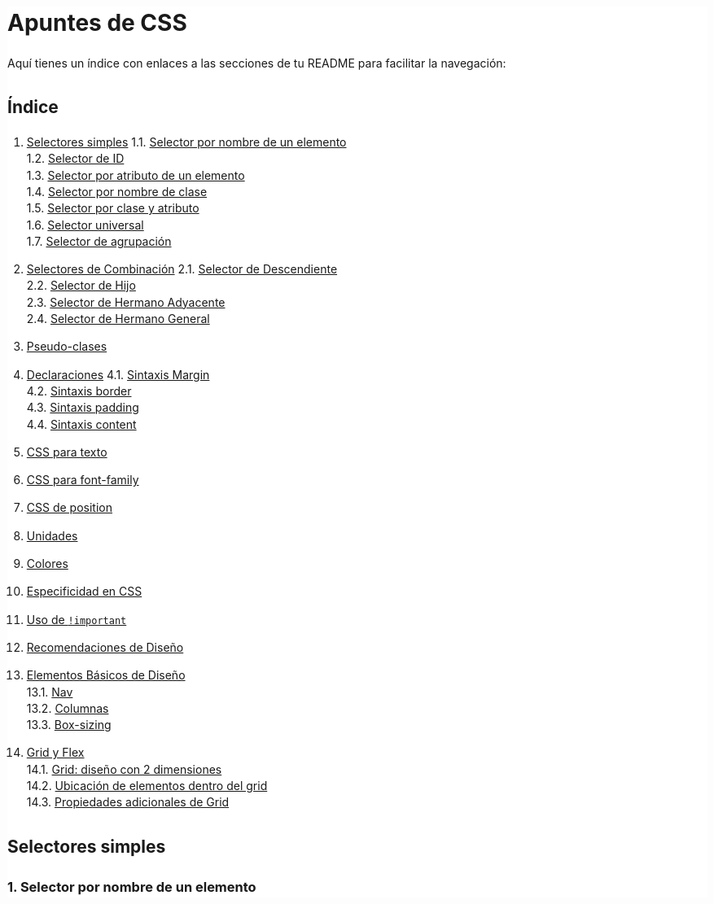# Apuntes de CSS

Aquí tienes un índice con enlaces a las secciones de tu README para facilitar la navegación:

## Índice
1. [Selectores simples](#selectores-simples)
    1.1. [Selector por nombre de un elemento](#1-selector-por-nombre-de-un-elemento)  
    1.2. [Selector de ID](#2-selector-de-id)  
    1.3. [Selector por atributo de un elemento](#3-selector-por-atributo-de-un-elemento)  
    1.4. [Selector por nombre de clase](#4-selector-por-nombre-de-clase)  
    1.5. [Selector por clase y atributo](#5-selector-por-clase-y-atributo)  
    1.6. [Selector universal](#6-selector-universal)  
    1.7. [Selector de agrupación](#7-selector-de-agrupación)  

2. [Selectores de Combinación](#selectores-de-combinación)
    2.1. [Selector de Descendiente](#1-selector-de-descendiente-)  
    2.2. [Selector de Hijo](#2-selector-de-hijo-)  
    2.3. [Selector de Hermano Adyacente](#3-selector-de-hermano-adyacente-)  
    2.4. [Selector de Hermano General](#4-selector-de-hermano-general-)  

3. [Pseudo-clases](#pseudo-clases)

4. [Declaraciones](#declaraciones)
    4.1. [Sintaxis Margin](#1-sintaxis-margin)  
    4.2. [Sintaxis border](#2-sintaxis-border)  
    4.3. [Sintaxis padding](#3-sintaxis-padding)  
    4.4. [Sintaxis content](#4-sintaxis-content)  

5. [CSS para texto](#css-para-texto)  
6. [CSS para font-family](#css-para-font-family)  
7. [CSS de position](#css-de-position)  
8. [Unidades](#unidades)  
9. [Colores](#colores)  

10. [Especificidad en CSS](#especificidad-en-css)  
11. [Uso de `!important`](#uso-de-important)  

12. [Recomendaciones de Diseño](#recomendaciones-de-diseño)  
13. [Elementos Básicos de Diseño](#elementos-básicos-de-diseño)  
    13.1. [Nav](#nav)  
    13.2. [Columnas](#columnas)  
    13.3. [Box-sizing](#box-sizing)  

14. [Grid y Flex](#grid-y-flex)  
    14.1. [Grid: diseño con 2 dimensiones](#grid-diseño-con-2-dimensiones)  
    14.2. [Ubicación de elementos dentro del grid](#ubicación-de-elementos-dentro-del-grid)  
    14.3. [Propiedades adicionales de Grid](#propiedades-adicionales-de-grid)  


## Selectores simples

### 1. Selector por nombre de un elemento
